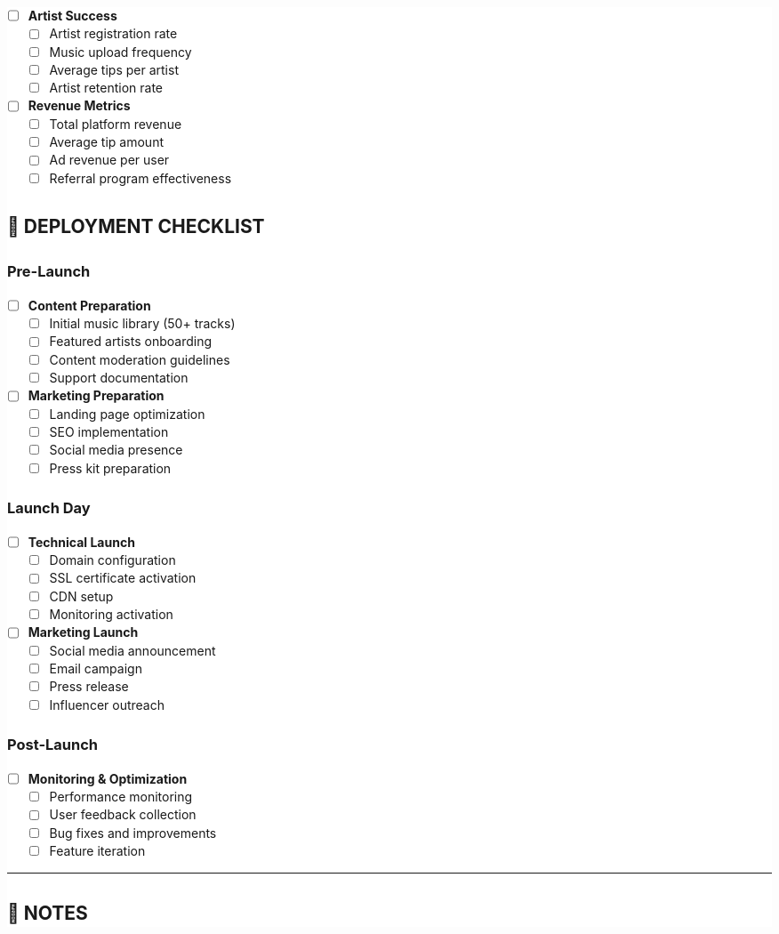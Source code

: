 - [ ] **Artist Success**
  - [ ] Artist registration rate
  - [ ] Music upload frequency
  - [ ] Average tips per artist
  - [ ] Artist retention rate

- [ ] **Revenue Metrics**
  - [ ] Total platform revenue
  - [ ] Average tip amount
  - [ ] Ad revenue per user
  - [ ] Referral program effectiveness

## 🎯 DEPLOYMENT CHECKLIST

### Pre-Launch
- [ ] **Content Preparation**
  - [ ] Initial music library (50+ tracks)
  - [ ] Featured artists onboarding
  - [ ] Content moderation guidelines
  - [ ] Support documentation

- [ ] **Marketing Preparation**
  - [ ] Landing page optimization
  - [ ] SEO implementation
  - [ ] Social media presence
  - [ ] Press kit preparation

### Launch Day
- [ ] **Technical Launch**
  - [ ] Domain configuration
  - [ ] SSL certificate activation
  - [ ] CDN setup
  - [ ] Monitoring activation

- [ ] **Marketing Launch**
  - [ ] Social media announcement
  - [ ] Email campaign
  - [ ] Press release
  - [ ] Influencer outreach

### Post-Launch
- [ ] **Monitoring & Optimization**
  - [ ] Performance monitoring
  - [ ] User feedback collection
  - [ ] Bug fixes and improvements
  - [ ] Feature iteration

---

## 📝 NOTES
